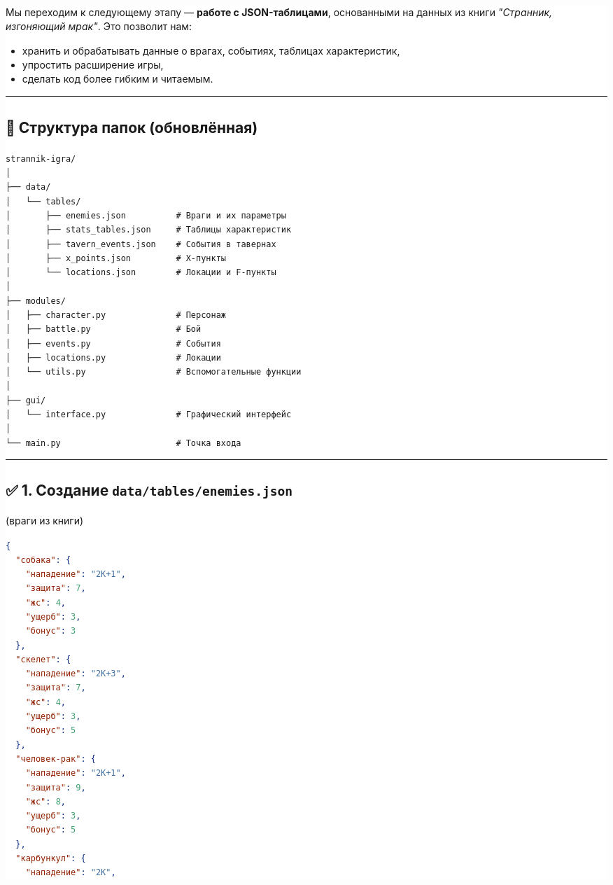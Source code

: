 Мы переходим к следующему этапу — **работе с JSON-таблицами**, основанными на данных из книги *"Странник, изгоняющий мрак"*. Это позволит нам:
- хранить и обрабатывать данные о врагах, событиях, таблицах характеристик,
- упростить расширение игры,
- сделать код более гибким и читаемым.

---

## 📁 Структура папок (обновлённая)

```
strannik-igra/
│
├── data/
│   └── tables/
│       ├── enemies.json          # Враги и их параметры
│       ├── stats_tables.json     # Таблицы характеристик
│       ├── tavern_events.json    # События в тавернах
│       ├── x_points.json         # Х-пункты
│       └── locations.json        # Локации и F-пункты
│
├── modules/
│   ├── character.py              # Персонаж
│   ├── battle.py                 # Бой
│   ├── events.py                 # События
│   ├── locations.py              # Локации
│   └── utils.py                  # Вспомогательные функции
│
├── gui/
│   └── interface.py              # Графический интерфейс
│
└── main.py                       # Точка входа
```

---

## ✅ 1. Создание `data/tables/enemies.json`  
(враги из книги)

```json
{
  "собака": {
    "нападение": "2К+1",
    "защита": 7,
    "жс": 4,
    "ущерб": 3,
    "бонус": 3
  },
  "скелет": {
    "нападение": "2К+3",
    "защита": 7,
    "жс": 4,
    "ущерб": 3,
    "бонус": 5
  },
  "человек-рак": {
    "нападение": "2К+1",
    "защита": 9,
    "жс": 8,
    "ущерб": 3,
    "бонус": 5
  },
  "карбункул": {
    "нападение": "2К",
```